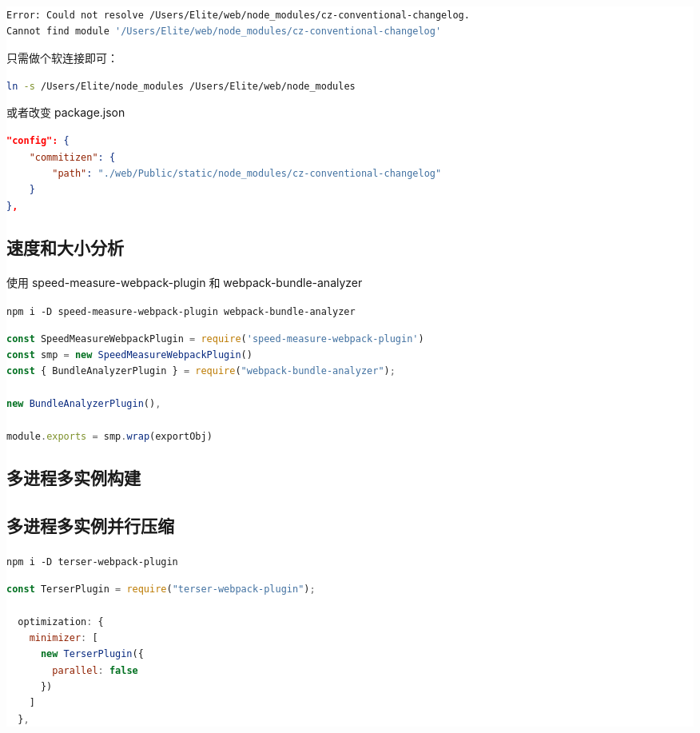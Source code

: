 ```sh
Error: Could not resolve /Users/Elite/web/node_modules/cz-conventional-changelog. 
Cannot find module '/Users/Elite/web/node_modules/cz-conventional-changelog'
```

只需做个软连接即可：

```sh
ln -s /Users/Elite/node_modules /Users/Elite/web/node_modules
```

或者改变 package.json

```json
"config": {
    "commitizen": {
        "path": "./web/Public/static/node_modules/cz-conventional-changelog"
    }
},
```



## 速度和大小分析

使用 speed-measure-webpack-plugin 和 webpack-bundle-analyzer

`npm i -D speed-measure-webpack-plugin webpack-bundle-analyzer`

```js
const SpeedMeasureWebpackPlugin = require('speed-measure-webpack-plugin')
const smp = new SpeedMeasureWebpackPlugin()
const { BundleAnalyzerPlugin } = require("webpack-bundle-analyzer");

new BundleAnalyzerPlugin(),

module.exports = smp.wrap(exportObj)
```



## 多进程多实例构建



## 多进程多实例并行压缩

`npm i -D terser-webpack-plugin`

```js
const TerserPlugin = require("terser-webpack-plugin");

  optimization: {
    minimizer: [
      new TerserPlugin({
        parallel: false
      })
    ]
  },
```
